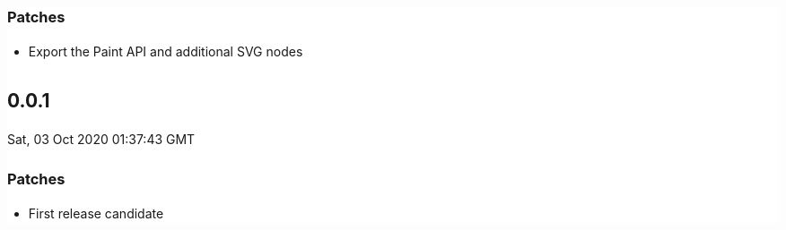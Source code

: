 ### Patches

- Export the Paint API and additional SVG nodes

## 0.0.1
Sat, 03 Oct 2020 01:37:43 GMT

### Patches

- First release candidate

